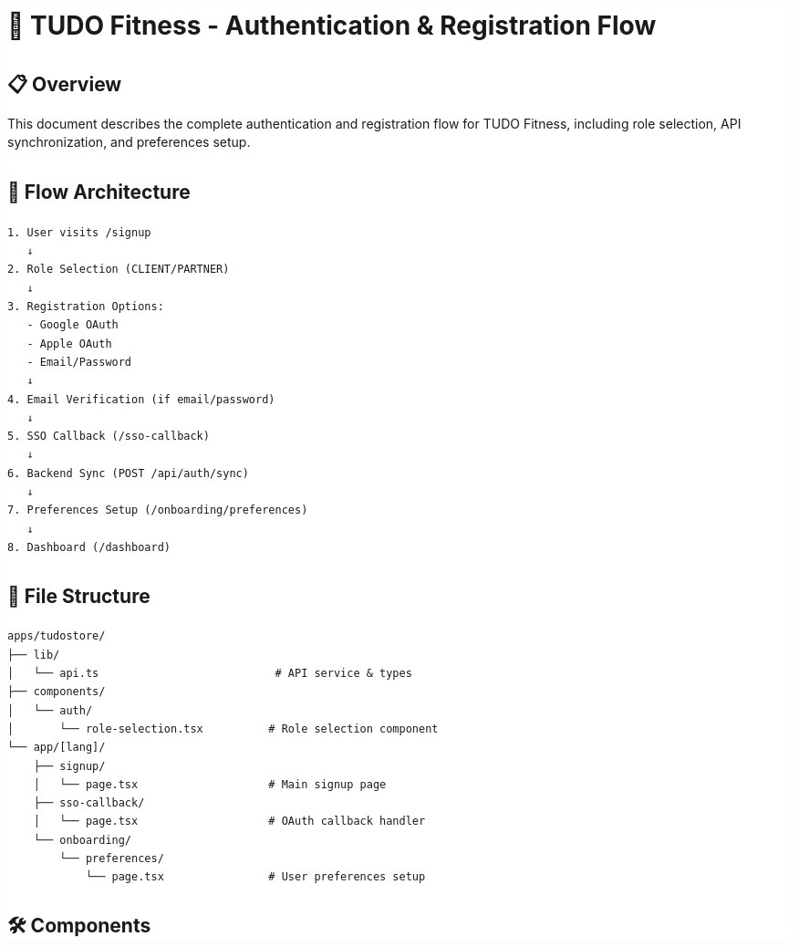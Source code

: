 # 🔐 TUDO Fitness - Authentication & Registration Flow

## 📋 Overview

This document describes the complete authentication and registration flow for TUDO Fitness, including role selection, API synchronization, and preferences setup.

## 🎯 Flow Architecture

```
1. User visits /signup
   ↓
2. Role Selection (CLIENT/PARTNER)
   ↓
3. Registration Options:
   - Google OAuth
   - Apple OAuth  
   - Email/Password
   ↓
4. Email Verification (if email/password)
   ↓
5. SSO Callback (/sso-callback)
   ↓
6. Backend Sync (POST /api/auth/sync)
   ↓
7. Preferences Setup (/onboarding/preferences)
   ↓
8. Dashboard (/dashboard)
```

## 📁 File Structure

```
apps/tudostore/
├── lib/
│   └── api.ts                           # API service & types
├── components/
│   └── auth/
│       └── role-selection.tsx          # Role selection component
└── app/[lang]/
    ├── signup/
    │   └── page.tsx                    # Main signup page
    ├── sso-callback/
    │   └── page.tsx                    # OAuth callback handler
    └── onboarding/
        └── preferences/
            └── page.tsx                # User preferences setup
```

## 🛠 Components
